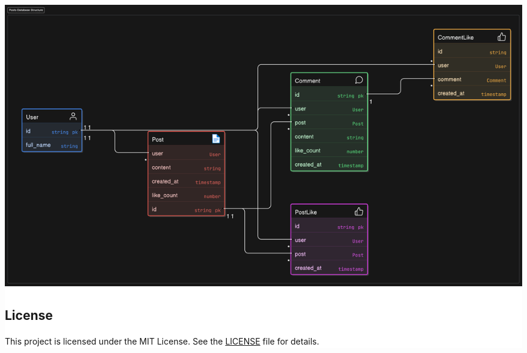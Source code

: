 ![Database Architecture](./db-structure.png)

## License

This project is licensed under the MIT License. See the [LICENSE](./LICENSE) file for details.
